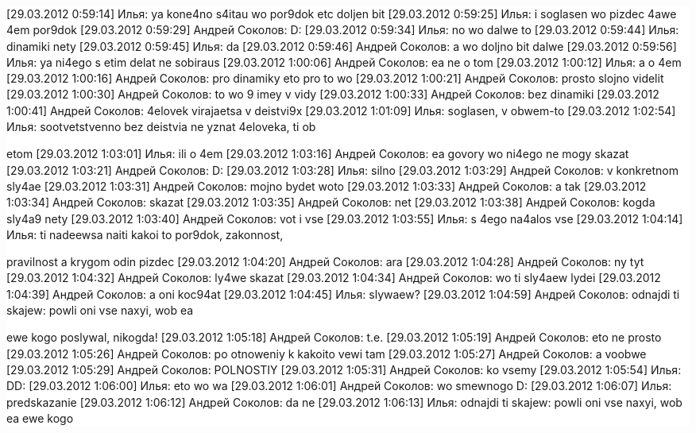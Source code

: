 [29.03.2012 0:59:14] Илья: ya kone4no s4itau wo por9dok etc doljen bit
[29.03.2012 0:59:25] Илья: i soglasen wo pizdec 4awe 4em por9dok
[29.03.2012 0:59:29] Андрей Соколов: D:
[29.03.2012 0:59:34] Илья: no wo dalwe to
[29.03.2012 0:59:44] Илья: dinamiki nety
[29.03.2012 0:59:45] Илья: da
[29.03.2012 0:59:46] Андрей Соколов: a wo doljno bit dalwe
[29.03.2012 0:59:56] Илья: ya ni4ego s etim delat ne sobiraus
[29.03.2012 1:00:06] Андрей Соколов: ea ne o tom
[29.03.2012 1:00:12] Илья: a o 4em
[29.03.2012 1:00:16] Андрей Соколов: pro dinamiky eto pro to wo
[29.03.2012 1:00:21] Андрей Соколов: prosto slojno videlit
[29.03.2012 1:00:30] Андрей Соколов: to wo 9 imey v vidy
[29.03.2012 1:00:33] Андрей Соколов: bez dinamiki
[29.03.2012 1:00:41] Андрей Соколов: 4elovek virajaetsa v deistvi9x
[29.03.2012 1:01:09] Илья: soglasen, v obwem-to
[29.03.2012 1:02:54] Илья: sootvetstvenno bez deistvia ne yznat 4eloveka, ti ob 

etom
[29.03.2012 1:03:01] Илья: ili o 4em
[29.03.2012 1:03:16] Андрей Соколов: ea govory wo ni4ego ne mogy skazat
[29.03.2012 1:03:21] Андрей Соколов: D:
[29.03.2012 1:03:28] Илья: silno
[29.03.2012 1:03:29] Андрей Соколов: v konkretnom sly4ae
[29.03.2012 1:03:31] Андрей Соколов: mojno bydet woto
[29.03.2012 1:03:33] Андрей Соколов: a tak
[29.03.2012 1:03:34] Андрей Соколов: skazat
[29.03.2012 1:03:35] Андрей Соколов: net
[29.03.2012 1:03:38] Андрей Соколов: kogda sly4a9 nety
[29.03.2012 1:03:40] Андрей Соколов: vot i vse
[29.03.2012 1:03:55] Илья: s 4ego na4alos vse
[29.03.2012 1:04:14] Илья: ti nadeewsa naiti kakoi to por9dok, zakonnost, 

pravilnost
a krygom odin pizdec
[29.03.2012 1:04:20] Андрей Соколов: ara
[29.03.2012 1:04:28] Андрей Соколов: ny tyt
[29.03.2012 1:04:32] Андрей Соколов: ly4we skazat
[29.03.2012 1:04:34] Андрей Соколов: wo ti sly4aew lydei
[29.03.2012 1:04:39] Андрей Соколов: a oni koc94at
[29.03.2012 1:04:45] Илья: slywaew?
[29.03.2012 1:04:59] Андрей Соколов: odnajdi ti skajew: powli oni vse naxyi, wob ea 

ewe kogo poslywal, nikogda!
[29.03.2012 1:05:18] Андрей Соколов: t.e.
[29.03.2012 1:05:19] Андрей Соколов: eto ne prosto
[29.03.2012 1:05:26] Андрей Соколов: po otnoweniy k kakoito vewi tam
[29.03.2012 1:05:27] Андрей Соколов: a voobwe
[29.03.2012 1:05:29] Андрей Соколов: POLNOSTIY
[29.03.2012 1:05:31] Андрей Соколов: ko vsemy
[29.03.2012 1:05:54] Илья: DD:
[29.03.2012 1:06:00] Илья: eto wo wa
[29.03.2012 1:06:01] Андрей Соколов: wo smewnogo D:
[29.03.2012 1:06:07] Илья: predskazanie
[29.03.2012 1:06:12] Андрей Соколов: da ne
[29.03.2012 1:06:13] Илья: odnajdi ti skajew: powli oni vse naxyi, wob ea ewe kogo 
